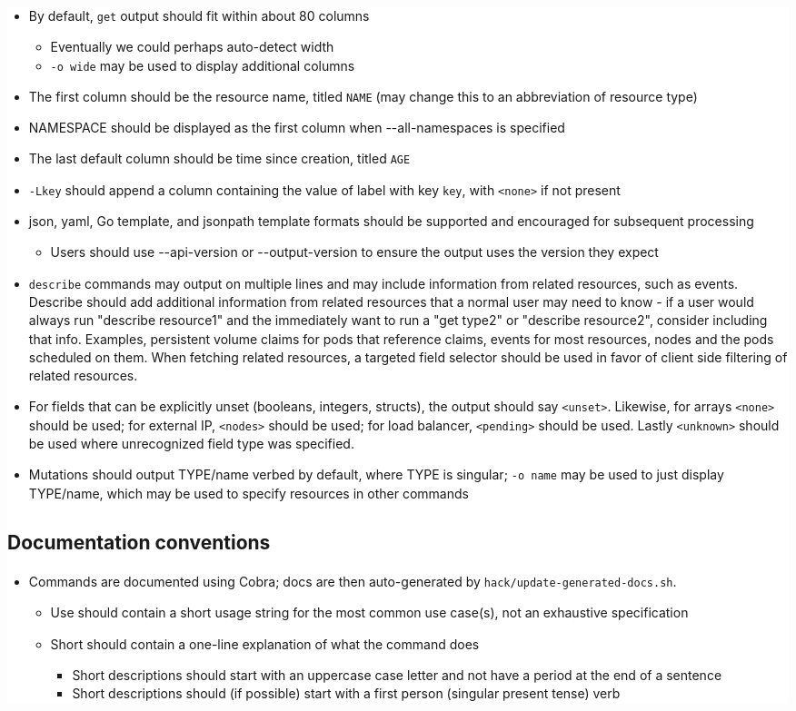   * By default, `get` output should fit within about 80 columns

    * Eventually we could perhaps auto-detect width
    * `-o wide` may be used to display additional columns


  * The first column should be the resource name, titled `NAME` (may change this
to an abbreviation of resource type)

  * NAMESPACE should be displayed as the first column when --all-namespaces is
specified

  * The last default column should be time since creation, titled `AGE`

  * `-Lkey` should append a column containing the value of label with key `key`,
with `<none>` if not present

  * json, yaml, Go template, and jsonpath template formats should be supported
and encouraged for subsequent processing

      * Users should use --api-version or --output-version to ensure the output
uses the version they expect


* `describe` commands may output on multiple lines and may include information
from related resources, such as events. Describe should add additional
information from related resources that a normal user may need to know - if a
user would always run "describe resource1" and the immediately want to run a
"get type2" or "describe resource2", consider including that info. Examples,
persistent volume claims for pods that reference claims, events for most
resources, nodes and the pods scheduled on them. When fetching related
resources, a targeted field selector should be used in favor of client side
filtering of related resources.

* For fields that can be explicitly unset (booleans, integers, structs), the
output should say `<unset>`. Likewise, for arrays `<none>` should be used; for
external IP, `<nodes>` should be used; for load balancer, `<pending>` should be
used.  Lastly `<unknown>` should be used where unrecognized field type was
specified.

* Mutations should output TYPE/name verbed by default, where TYPE is singular;
`-o name` may be used to just display TYPE/name, which may be used to specify
resources in other commands

## Documentation conventions

* Commands are documented using Cobra; docs are then auto-generated by
`hack/update-generated-docs.sh`.

  * Use should contain a short usage string for the most common use case(s), not
an exhaustive specification

  * Short should contain a one-line explanation of what the command does
    * Short descriptions should start with an uppercase case letter and not
    have a period at the end of a sentence
    * Short descriptions should (if possible) start with a first person
    (singular present tense) verb

